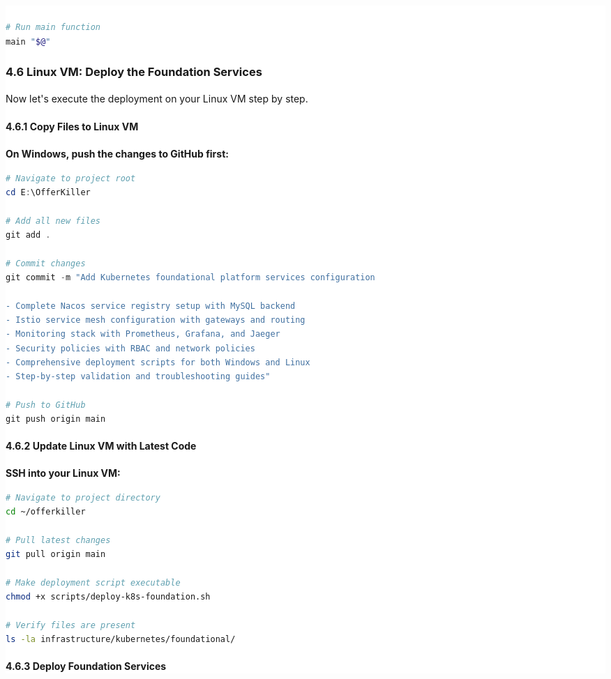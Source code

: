 ```bash

# Run main function
main "$@"
```

### 4.6 Linux VM: Deploy the Foundation Services

Now let's execute the deployment on your Linux VM step by step.

#### 4.6.1 Copy Files to Linux VM

**On Windows, push the changes to GitHub first:**

```powershell
# Navigate to project root
cd E:\OfferKiller

# Add all new files
git add .

# Commit changes
git commit -m "Add Kubernetes foundational platform services configuration

- Complete Nacos service registry setup with MySQL backend
- Istio service mesh configuration with gateways and routing
- Monitoring stack with Prometheus, Grafana, and Jaeger
- Security policies with RBAC and network policies
- Comprehensive deployment scripts for both Windows and Linux
- Step-by-step validation and troubleshooting guides"

# Push to GitHub
git push origin main
```

#### 4.6.2 Update Linux VM with Latest Code

**SSH into your Linux VM:**

```bash
# Navigate to project directory
cd ~/offerkiller

# Pull latest changes
git pull origin main

# Make deployment script executable
chmod +x scripts/deploy-k8s-foundation.sh

# Verify files are present
ls -la infrastructure/kubernetes/foundational/
```

#### 4.6.3 Deploy Foundation Services
